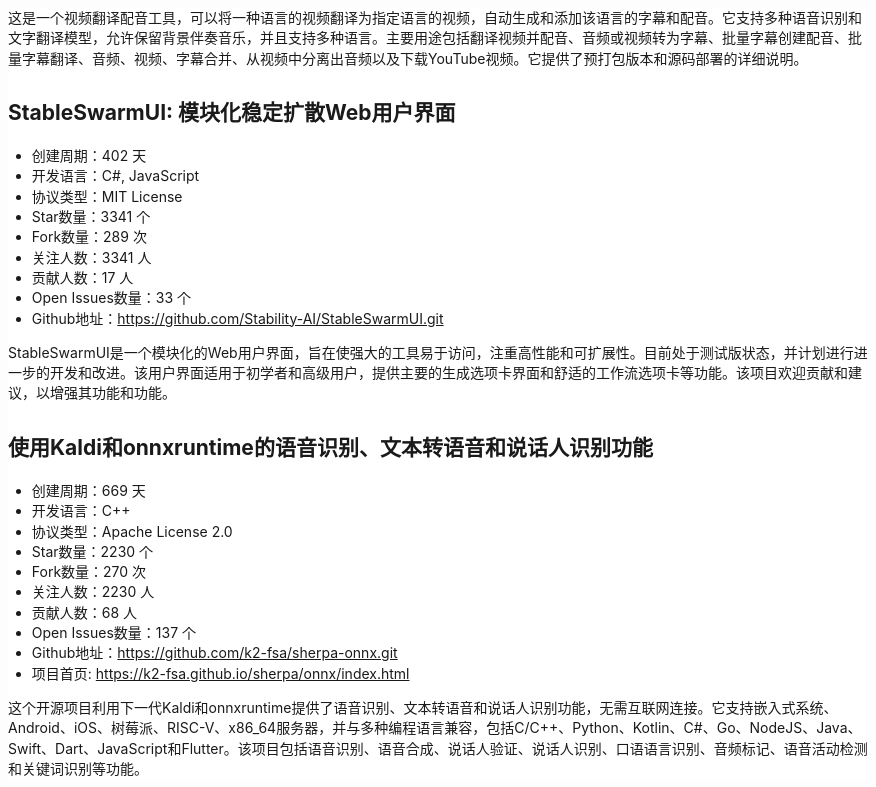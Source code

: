 这是一个视频翻译配音工具，可以将一种语言的视频翻译为指定语言的视频，自动生成和添加该语言的字幕和配音。它支持多种语音识别和文字翻译模型，允许保留背景伴奏音乐，并且支持多种语言。主要用途包括翻译视频并配音、音频或视频转为字幕、批量字幕创建配音、批量字幕翻译、音频、视频、字幕合并、从视频中分离出音频以及下载YouTube视频。它提供了预打包版本和源码部署的详细说明。

## StableSwarmUI: 模块化稳定扩散Web用户界面

* 创建周期：402 天
* 开发语言：C#, JavaScript
* 协议类型：MIT License
* Star数量：3341 个
* Fork数量：289 次
* 关注人数：3341 人
* 贡献人数：17 人
* Open Issues数量：33 个
* Github地址：https://github.com/Stability-AI/StableSwarmUI.git


StableSwarmUI是一个模块化的Web用户界面，旨在使强大的工具易于访问，注重高性能和可扩展性。目前处于测试版状态，并计划进行进一步的开发和改进。该用户界面适用于初学者和高级用户，提供主要的生成选项卡界面和舒适的工作流选项卡等功能。该项目欢迎贡献和建议，以增强其功能和功能。

## 使用Kaldi和onnxruntime的语音识别、文本转语音和说话人识别功能

* 创建周期：669 天
* 开发语言：C++
* 协议类型：Apache License 2.0
* Star数量：2230 个
* Fork数量：270 次
* 关注人数：2230 人
* 贡献人数：68 人
* Open Issues数量：137 个
* Github地址：https://github.com/k2-fsa/sherpa-onnx.git
* 项目首页: https://k2-fsa.github.io/sherpa/onnx/index.html


这个开源项目利用下一代Kaldi和onnxruntime提供了语音识别、文本转语音和说话人识别功能，无需互联网连接。它支持嵌入式系统、Android、iOS、树莓派、RISC-V、x86_64服务器，并与多种编程语言兼容，包括C/C++、Python、Kotlin、C#、Go、NodeJS、Java、Swift、Dart、JavaScript和Flutter。该项目包括语音识别、语音合成、说话人验证、说话人识别、口语语言识别、音频标记、语音活动检测和关键词识别等功能。

